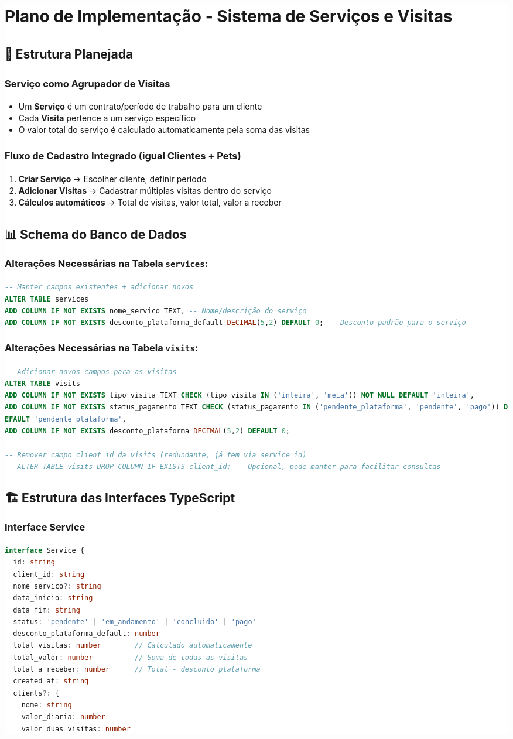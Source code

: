 # Plano de Implementação - Sistema de Serviços e Visitas

## 🎯 **Estrutura Planejada**

### **Serviço como Agrupador de Visitas**
- Um **Serviço** é um contrato/período de trabalho para um cliente
- Cada **Visita** pertence a um serviço específico
- O valor total do serviço é calculado automaticamente pela soma das visitas

### **Fluxo de Cadastro Integrado (igual Clientes + Pets)**
1. **Criar Serviço** → Escolher cliente, definir período
2. **Adicionar Visitas** → Cadastrar múltiplas visitas dentro do serviço
3. **Cálculos automáticos** → Total de visitas, valor total, valor a receber

## 📊 **Schema do Banco de Dados**

### **Alterações Necessárias na Tabela `services`:**
```sql
-- Manter campos existentes + adicionar novos
ALTER TABLE services 
ADD COLUMN IF NOT EXISTS nome_servico TEXT, -- Nome/descrição do serviço
ADD COLUMN IF NOT EXISTS desconto_plataforma_default DECIMAL(5,2) DEFAULT 0; -- Desconto padrão para o serviço
```

### **Alterações Necessárias na Tabela `visits`:**
```sql
-- Adicionar novos campos para as visitas
ALTER TABLE visits 
ADD COLUMN IF NOT EXISTS tipo_visita TEXT CHECK (tipo_visita IN ('inteira', 'meia')) NOT NULL DEFAULT 'inteira',
ADD COLUMN IF NOT EXISTS status_pagamento TEXT CHECK (status_pagamento IN ('pendente_plataforma', 'pendente', 'pago')) DEFAULT 'pendente_plataforma',
ADD COLUMN IF NOT EXISTS desconto_plataforma DECIMAL(5,2) DEFAULT 0;

-- Remover campo client_id da visits (redundante, já tem via service_id)
-- ALTER TABLE visits DROP COLUMN IF EXISTS client_id; -- Opcional, pode manter para facilitar consultas
```

## 🏗️ **Estrutura das Interfaces TypeScript**

### **Interface Service**
```typescript
interface Service {
  id: string
  client_id: string
  nome_servico?: string
  data_inicio: string
  data_fim: string
  status: 'pendente' | 'em_andamento' | 'concluido' | 'pago'
  desconto_plataforma_default: number
  total_visitas: number        // Calculado automaticamente
  total_valor: number          // Soma de todas as visitas
  total_a_receber: number      // Total - desconto plataforma
  created_at: string
  clients?: {
    nome: string
    valor_diaria: number
    valor_duas_visitas: number
```